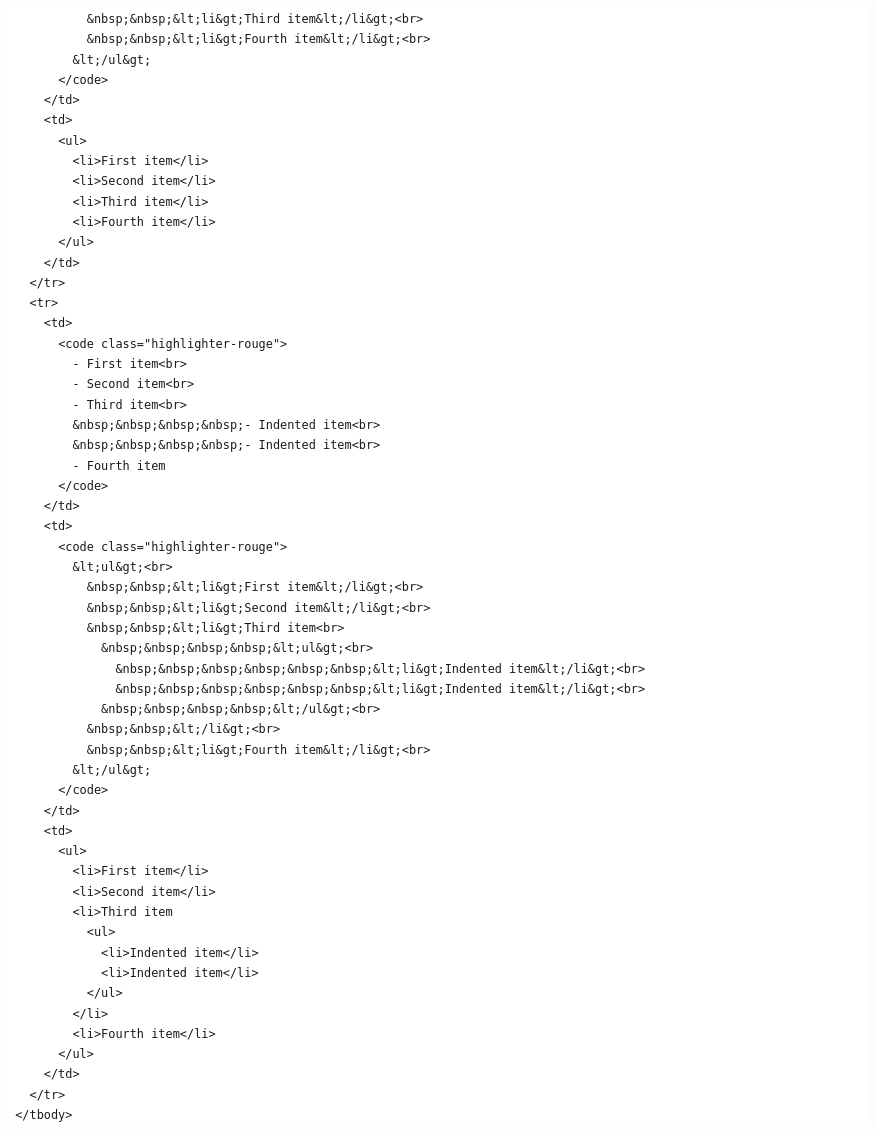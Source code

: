                &nbsp;&nbsp;&lt;li&gt;Third item&lt;/li&gt;<br>
               &nbsp;&nbsp;&lt;li&gt;Fourth item&lt;/li&gt;<br>
             &lt;/ul&gt;
           </code>
         </td>
         <td>
           <ul>
             <li>First item</li>
             <li>Second item</li>
             <li>Third item</li>
             <li>Fourth item</li>
           </ul>
         </td>
       </tr>
       <tr>
         <td>
           <code class="highlighter-rouge">
             - First item<br>
             - Second item<br>
             - Third item<br>
             &nbsp;&nbsp;&nbsp;&nbsp;- Indented item<br>
             &nbsp;&nbsp;&nbsp;&nbsp;- Indented item<br>
             - Fourth item
           </code>
         </td>
         <td>
           <code class="highlighter-rouge">
             &lt;ul&gt;<br>
               &nbsp;&nbsp;&lt;li&gt;First item&lt;/li&gt;<br>
               &nbsp;&nbsp;&lt;li&gt;Second item&lt;/li&gt;<br>
               &nbsp;&nbsp;&lt;li&gt;Third item<br>
                 &nbsp;&nbsp;&nbsp;&nbsp;&lt;ul&gt;<br>
                   &nbsp;&nbsp;&nbsp;&nbsp;&nbsp;&nbsp;&lt;li&gt;Indented item&lt;/li&gt;<br>
                   &nbsp;&nbsp;&nbsp;&nbsp;&nbsp;&nbsp;&lt;li&gt;Indented item&lt;/li&gt;<br>
                 &nbsp;&nbsp;&nbsp;&nbsp;&lt;/ul&gt;<br>
               &nbsp;&nbsp;&lt;/li&gt;<br>
               &nbsp;&nbsp;&lt;li&gt;Fourth item&lt;/li&gt;<br>
             &lt;/ul&gt;
           </code>
         </td>
         <td>
           <ul>
             <li>First item</li>
             <li>Second item</li>
             <li>Third item
               <ul>
                 <li>Indented item</li>
                 <li>Indented item</li>
               </ul>
             </li>
             <li>Fourth item</li>
           </ul>
         </td>
       </tr>
     </tbody>
   </table>
